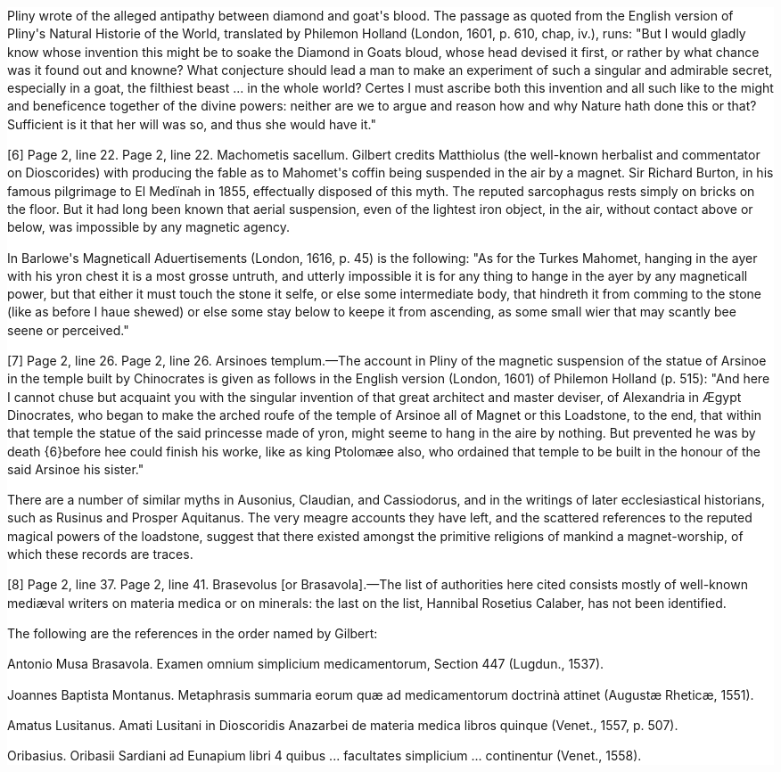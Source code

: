Pliny wrote of the alleged antipathy between diamond and goat's blood. The passage as quoted from the English version of Pliny's Natural Historie of the World, translated by Philemon Holland (London, 1601, p. 610, chap, iv.), runs: "But I would gladly know whose invention this might be to soake the Diamond in Goats bloud, whose head devised it first, or rather by what chance was it found out and knowne? What conjecture should lead a man to make an experiment of such a singular and admirable secret, especially in a goat, the filthiest beast ... in the whole world? Certes I must ascribe both this invention and all such like to the might and beneficence together of the divine powers: neither are we to argue and reason how and why Nature hath done this or that? Sufficient is it that her will was so, and thus she would have it."

[6] Page 2, line 22. Page 2, line 22. Machometis sacellum. Gilbert credits Matthiolus (the well-known herbalist and commentator on Dioscorides) with producing the fable as to Mahomet's coffin being suspended in the air by a magnet. Sir Richard Burton, in his famous pilgrimage to El Medïnah in 1855, effectually disposed of this myth. The reputed sarcophagus rests simply on bricks on the floor. But it had long been known that aerial suspension, even of the lightest iron object, in the air, without contact above or below, was impossible by any magnetic agency.

In Barlowe's Magneticall Aduertisements (London, 1616, p. 45) is the following: "As for the Turkes Mahomet, hanging in the ayer with his yron chest it is a most grosse untruth, and utterly impossible it is for any thing to hange in the ayer by any magneticall power, but that either it must touch the stone it selfe, or else some intermediate body, that hindreth it from comming to the stone (like as before I haue shewed) or else some stay below to keepe it from ascending, as some small wier that may scantly bee seene or perceived."

[7] Page 2, line 26. Page 2, line 26. Arsinoes templum.—The account in Pliny of the magnetic suspension of the statue of Arsinoe in the temple built by Chinocrates is given as follows in the English version (London, 1601) of Philemon Holland (p. 515): "And here I cannot chuse but acquaint you with the singular invention of that great architect and master deviser, of Alexandria in Ægypt Dinocrates, who began to make the arched roufe of the temple of Arsinoe all of Magnet or this Loadstone, to the end, that within that temple the statue of the said princesse made of yron, might seeme to hang in the aire by nothing. But prevented he was by death {6}before hee could finish his worke, like as king Ptolomæe also, who ordained that temple to be built in the honour of the said Arsinoe his sister."

There are a number of similar myths in Ausonius, Claudian, and Cassiodorus, and in the writings of later ecclesiastical historians, such as Rusinus and Prosper Aquitanus. The very meagre accounts they have left, and the scattered references to the reputed magical powers of the loadstone, suggest that there existed amongst the primitive religions of mankind a magnet-worship, of which these records are traces.

[8] Page 2, line 37. Page 2, line 41. Brasevolus [or Brasavola].—The list of authorities here cited consists mostly of well-known mediæval writers on materia medica or on minerals: the last on the list, Hannibal Rosetius Calaber, has not been identified.

The following are the references in the order named by Gilbert:

Antonio Musa Brasavola. Examen omnium simplicium medicamentorum, Section 447 (Lugdun., 1537).

Joannes Baptista Montanus. Metaphrasis summaria eorum quæ ad medicamentorum doctrinà attinet (Augustæ Rheticæ, 1551).

Amatus Lusitanus. Amati Lusitani in Dioscoridis Anazarbei de materia medica libros quinque (Venet., 1557, p. 507).

Oribasius. Oribasii Sardiani ad Eunapium libri 4 quibus ... facultates simplicium ... continentur (Venet., 1558).
